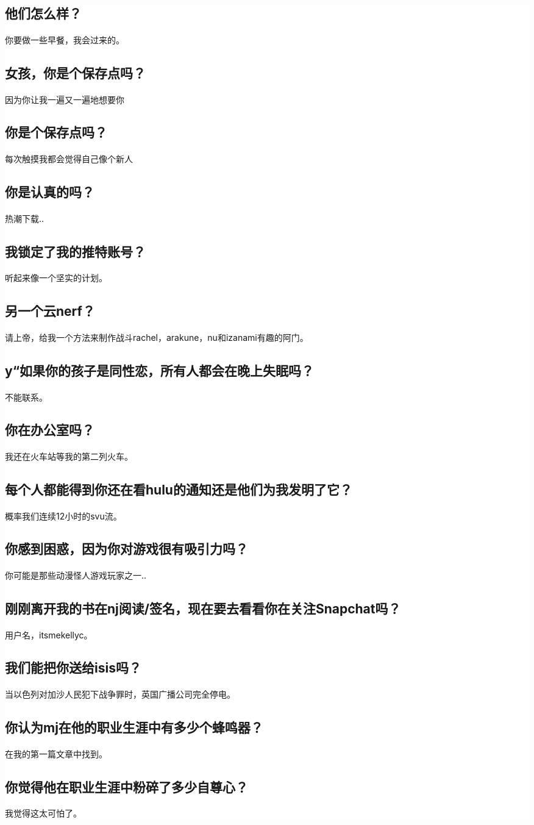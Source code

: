 ## 他们怎么样？
你要做一些早餐，我会过来的。

## 女孩，你是个保存点吗？
因为你让我一遍又一遍地想要你

## 你是个保存点吗？
每次触摸我都会觉得自己像个新人

##  你是认真的吗？
热潮下载..

## 我锁定了我的推特账号？
听起来像一个坚实的计划。

## 另一个云nerf？
请上帝，给我一个方法来制作战斗rachel，arakune，nu和izanami有趣的阿门。

##  y“如果你的孩子是同性恋，所有人都会在晚上失眠吗？
不能联系。

## 你在办公室吗？
我还在火车站等我的第二列火车。

## 每个人都能得到你还在看hulu的通知还是他们为我发明了它？
概率我们连续12小时的svu流。

## 你感到困惑，因为你对游戏很有吸引力吗？
你可能是那些动漫怪人游戏玩家之一..

## 刚刚离开我的书在nj阅读/签名，现在要去看看你在关注Snapchat吗？
用户名，itsmekellyc。

## 我们能把你送给isis吗？
当以色列对加沙人民犯下战争罪时，英国广播公司完全停电。

## 你认为mj在他的职业生涯中有多少个蜂鸣器？
在我的第一篇文章中找到。

## 你觉得他在职业生涯中粉碎了多少自尊心？
我觉得这太可怕了。
